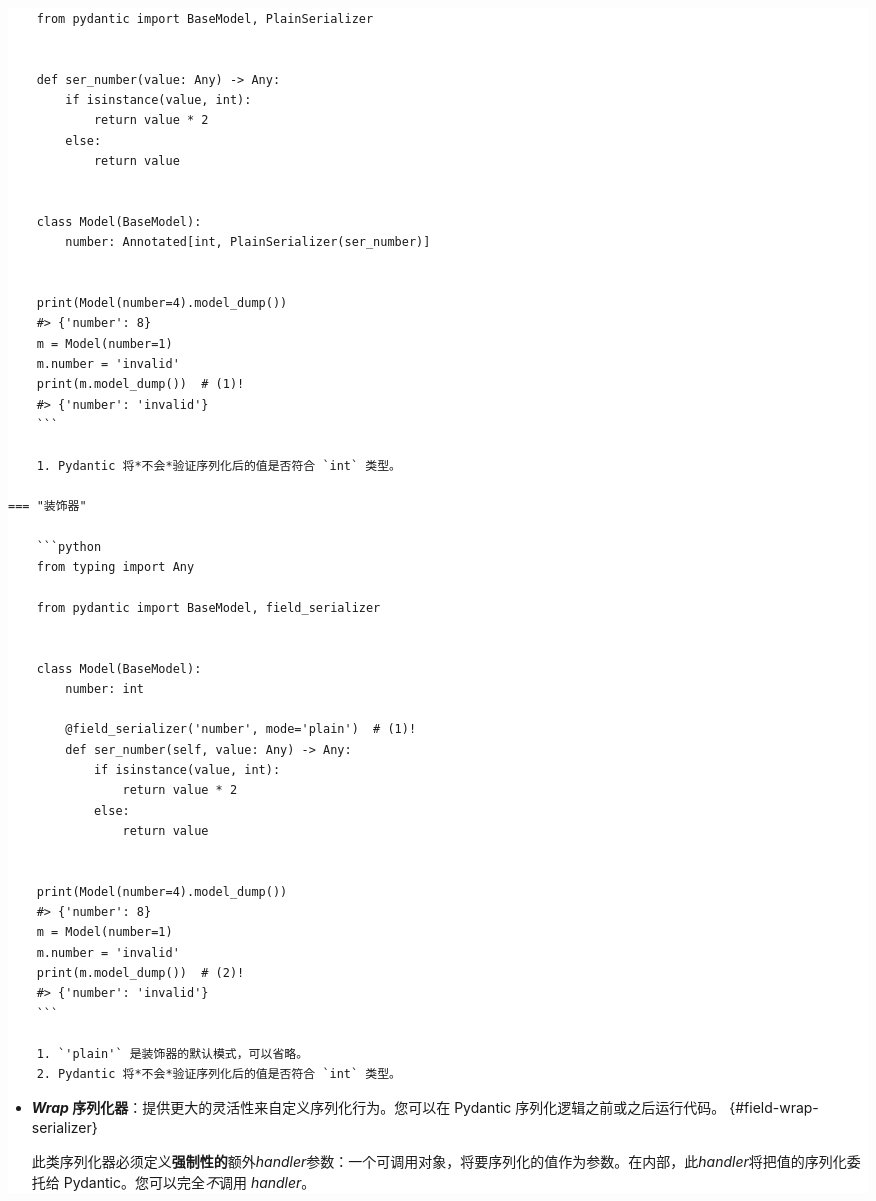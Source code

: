         from pydantic import BaseModel, PlainSerializer


        def ser_number(value: Any) -> Any:
            if isinstance(value, int):
                return value * 2
            else:
                return value


        class Model(BaseModel):
            number: Annotated[int, PlainSerializer(ser_number)]


        print(Model(number=4).model_dump())
        #> {'number': 8}
        m = Model(number=1)
        m.number = 'invalid'
        print(m.model_dump())  # (1)!
        #> {'number': 'invalid'}
        ```

        1. Pydantic 将*不会*验证序列化后的值是否符合 `int` 类型。

    === "装饰器"

        ```python
        from typing import Any

        from pydantic import BaseModel, field_serializer


        class Model(BaseModel):
            number: int

            @field_serializer('number', mode='plain')  # (1)!
            def ser_number(self, value: Any) -> Any:
                if isinstance(value, int):
                    return value * 2
                else:
                    return value


        print(Model(number=4).model_dump())
        #> {'number': 8}
        m = Model(number=1)
        m.number = 'invalid'
        print(m.model_dump())  # (2)!
        #> {'number': 'invalid'}
        ```

        1. `'plain'` 是装饰器的默认模式，可以省略。
        2. Pydantic 将*不会*验证序列化后的值是否符合 `int` 类型。

* ***Wrap* 序列化器**：提供更大的灵活性来自定义序列化行为。您可以在 Pydantic 序列化逻辑之前或之后运行代码。
  {#field-wrap-serializer}

    此类序列化器必须定义**强制性的**额外*handler*参数：一个可调用对象，将要序列化的值作为参数。在内部，此*handler*将把值的序列化委托给 Pydantic。您可以完全*不*调用 *handler*。
